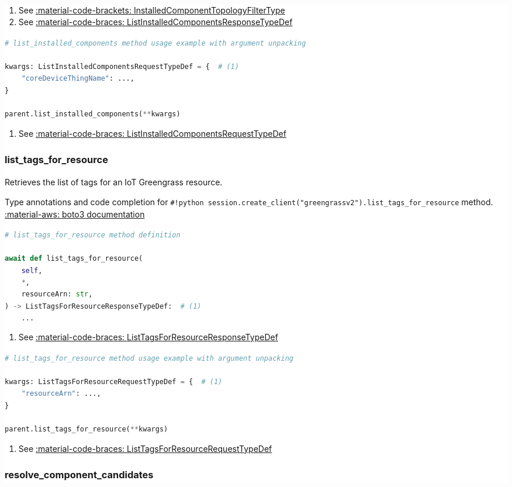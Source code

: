 1. See [:material-code-brackets: InstalledComponentTopologyFilterType](./literals.md#installedcomponenttopologyfiltertype)
2. See [:material-code-braces: ListInstalledComponentsResponseTypeDef](./type_defs.md#listinstalledcomponentsresponsetypedef)


```python
# list_installed_components method usage example with argument unpacking

kwargs: ListInstalledComponentsRequestTypeDef = {  # (1)
    "coreDeviceThingName": ...,
}

parent.list_installed_components(**kwargs)
```

1. See [:material-code-braces: ListInstalledComponentsRequestTypeDef](./type_defs.md#listinstalledcomponentsrequesttypedef)

### list\_tags\_for\_resource

Retrieves the list of tags for an IoT Greengrass resource.

Type annotations and code completion for `#!python session.create_client("greengrassv2").list_tags_for_resource` method.
[:material-aws: boto3 documentation](https://boto3.amazonaws.com/v1/documentation/api/latest/reference/services/greengrassv2/client/list_tags_for_resource.html)

```python
# list_tags_for_resource method definition

await def list_tags_for_resource(
    self,
    *,
    resourceArn: str,
) -> ListTagsForResourceResponseTypeDef:  # (1)
    ...
```

1. See [:material-code-braces: ListTagsForResourceResponseTypeDef](./type_defs.md#listtagsforresourceresponsetypedef)


```python
# list_tags_for_resource method usage example with argument unpacking

kwargs: ListTagsForResourceRequestTypeDef = {  # (1)
    "resourceArn": ...,
}

parent.list_tags_for_resource(**kwargs)
```

1. See [:material-code-braces: ListTagsForResourceRequestTypeDef](./type_defs.md#listtagsforresourcerequesttypedef)

### resolve\_component\_candidates
